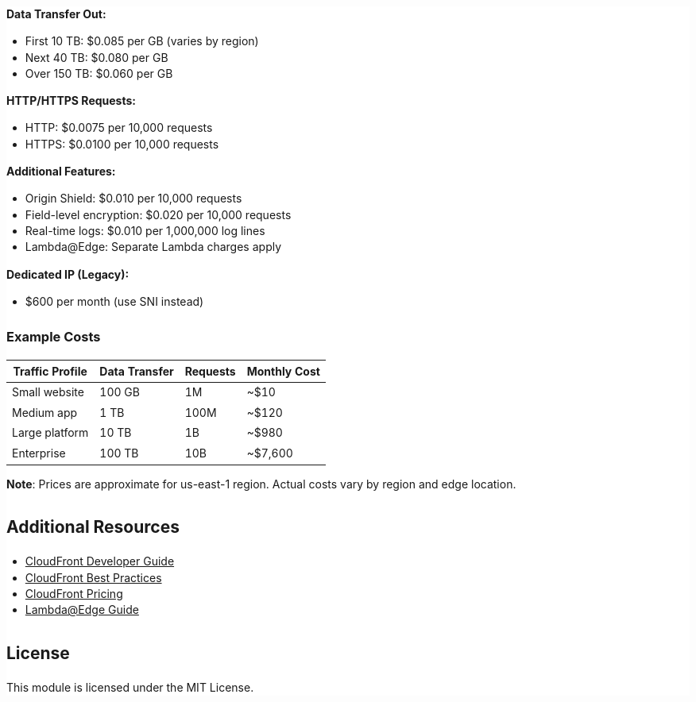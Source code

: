 **Data Transfer Out:**
- First 10 TB: $0.085 per GB (varies by region)
- Next 40 TB: $0.080 per GB
- Over 150 TB: $0.060 per GB

**HTTP/HTTPS Requests:**
- HTTP: $0.0075 per 10,000 requests
- HTTPS: $0.0100 per 10,000 requests

**Additional Features:**
- Origin Shield: $0.010 per 10,000 requests
- Field-level encryption: $0.020 per 10,000 requests
- Real-time logs: $0.010 per 1,000,000 log lines
- Lambda@Edge: Separate Lambda charges apply

**Dedicated IP (Legacy):**
- $600 per month (use SNI instead)

### Example Costs

| Traffic Profile | Data Transfer | Requests | Monthly Cost |
|-----------------|---------------|----------|--------------|
| Small website | 100 GB | 1M | ~$10 |
| Medium app | 1 TB | 100M | ~$120 |
| Large platform | 10 TB | 1B | ~$980 |
| Enterprise | 100 TB | 10B | ~$7,600 |

**Note**: Prices are approximate for us-east-1 region. Actual costs vary by region and edge location.

## Additional Resources

- [CloudFront Developer Guide](https://docs.aws.amazon.com/cloudfront/latest/developerguide/)
- [CloudFront Best Practices](https://docs.aws.amazon.com/AmazonCloudFront/latest/DeveloperGuide/best-practices.html)
- [CloudFront Pricing](https://aws.amazon.com/cloudfront/pricing/)
- [Lambda@Edge Guide](https://docs.aws.amazon.com/lambda/latest/dg/lambda-edge.html)

## License

This module is licensed under the MIT License.
